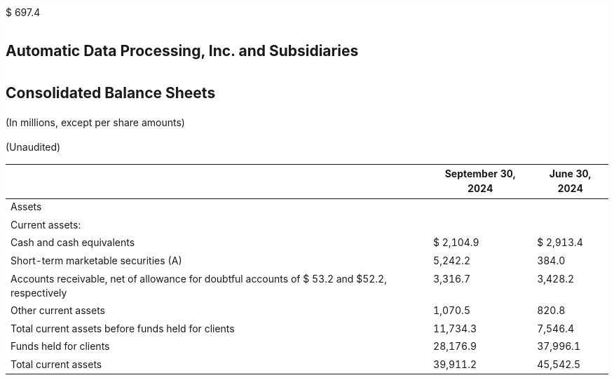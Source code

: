 <td>$ 697.4</td>
</tr>
</tbody>
</table>
<h2>Automatic Data Processing, Inc. and Subsidiaries</h2>
<h2>Consolidated Balance Sheets</h2>
<p>(In millions, except per share amounts)</p>
<p>(Unaudited)</p>
<table>
<thead>
<tr>
<th></th>
<th>September 30, 2024</th>
<th>June 30, 2024</th>
</tr>
</thead>
<tbody>
<tr>
<td>Assets</td>
<td></td>
<td></td>
</tr>
<tr>
<td>Current assets:</td>
<td></td>
<td></td>
</tr>
<tr>
<td>Cash and cash equivalents</td>
<td>$ 2,104.9</td>
<td>$ 2,913.4</td>
</tr>
<tr>
<td>Short-term marketable securities (A)</td>
<td>5,242.2</td>
<td>384.0</td>
</tr>
<tr>
<td>Accounts receivable, net of allowance for doubtful accounts of $ 53.2 and $52.2, respectively</td>
<td>3,316.7</td>
<td>3,428.2</td>
</tr>
<tr>
<td>Other current assets</td>
<td>1,070.5</td>
<td>820.8</td>
</tr>
<tr>
<td>Total current assets before funds held for clients</td>
<td>11,734.3</td>
<td>7,546.4</td>
</tr>
<tr>
<td>Funds held for clients</td>
<td>28,176.9</td>
<td>37,996.1</td>
</tr>
<tr>
<td>Total current assets</td>
<td>39,911.2</td>
<td>45,542.5</td>
</tr>
<tr>